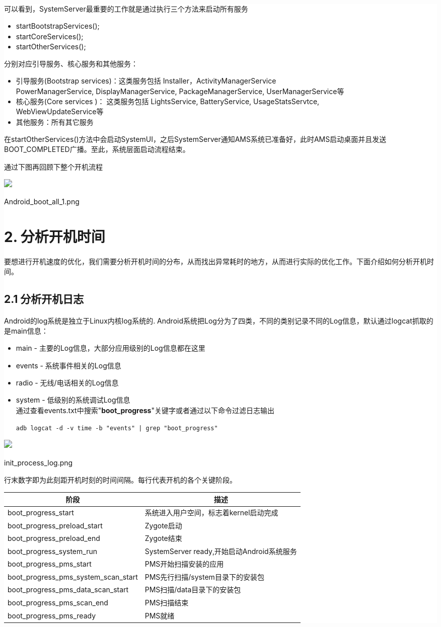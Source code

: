 可以看到，SystemServer最重要的工作就是通过执行三个方法来启动所有服务

- startBootstrapServices();
- startCoreServices();
- startOtherServices();

分别对应引导服务、核心服务和其他服务：

- 引导服务(Bootstrap services)：这类服务包括 Installer，ActivityManagerService  
    PowerManagerService, DisplayManagerService, PackageManagerService, UserManagerService等
- 核心服务(Core services )： 这类服务包括 LightsService, BatteryService, UsageStatsServtce,  
    WebViewUpdateService等
- 其他服务：所有其它服务

在startOtherServices()方法中会启动SystemUI，之后SystemServer通知AMS系统已准备好，此时AMS启动桌面并且发送BOOT_COMPLETED广播。至此，系统层面启动流程结束。

通过下图再回顾下整个开机流程

  

![](https://upload-images.jianshu.io/upload_images/26874665-427df968133aebb9.png?imageMogr2/auto-orient/strip|imageView2/2/w/1200/format/webp)

Android_boot_all_1.png

# 2. 分析开机时间

要想进行开机速度的优化，我们需要分析开机时间的分布，从而找出异常耗时的地方，从而进行实际的优化工作。下面介绍如何分析开机时间。

## 2.1 分析开机日志

Android的log系统是独立于Linux内核log系统的. Android系统把Log分为了四类，不同的类别记录不同的Log信息，默认通过logcat抓取的是main信息：

- main - 主要的Log信息，大部分应用级别的Log信息都在这里
- events - 系统事件相关的Log信息
- radio - 无线/电话相关的Log信息
- system - 低级别的系统调试Log信息  
    通过查看events.txt中搜索"**boot_progress**"关键字或者通过以下命令过滤日志输出
    
    ```shell
    adb logcat -d -v time -b "events" | grep "boot_progress"
    ```
    

![](https://upload-images.jianshu.io/upload_images/26874665-d392a5b0b4942dbf.png?imageMogr2/auto-orient/strip|imageView2/2/w/702/format/webp)

init_process_log.png

  

行末数字即为此刻距开机时刻的时间间隔。每行代表开机的各个关键阶段。

|阶段|描述|
|---|---|
|boot_progress_start|系统进入用户空间，标志着kernel启动完成|
|boot_progress_preload_start|Zygote启动|
|boot_progress_preload_end|Zygote结束|
|boot_progress_system_run|SystemServer ready,开始启动Android系统服务|
|boot_progress_pms_start|PMS开始扫描安装的应用|
|boot_progress_pms_system_scan_start|PMS先行扫描/system目录下的安装包|
|boot_progress_pms_data_scan_start|PMS扫描/data目录下的安装包|
|boot_progress_pms_scan_end|PMS扫描结束|
|boot_progress_pms_ready|PMS就绪|